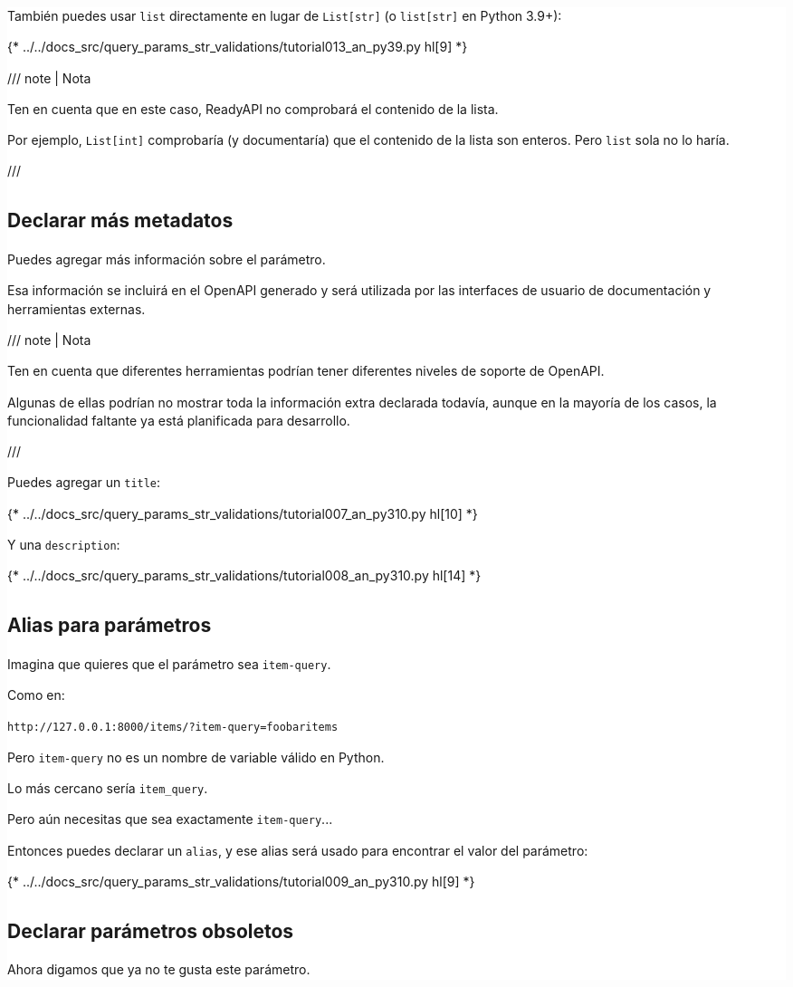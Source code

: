 También puedes usar `list` directamente en lugar de `List[str]` (o `list[str]` en Python 3.9+):

{* ../../docs_src/query_params_str_validations/tutorial013_an_py39.py hl[9] *}

/// note | Nota

Ten en cuenta que en este caso, ReadyAPI no comprobará el contenido de la lista.

Por ejemplo, `List[int]` comprobaría (y documentaría) que el contenido de la lista son enteros. Pero `list` sola no lo haría.

///

## Declarar más metadatos

Puedes agregar más información sobre el parámetro.

Esa información se incluirá en el OpenAPI generado y será utilizada por las interfaces de usuario de documentación y herramientas externas.

/// note | Nota

Ten en cuenta que diferentes herramientas podrían tener diferentes niveles de soporte de OpenAPI.

Algunas de ellas podrían no mostrar toda la información extra declarada todavía, aunque en la mayoría de los casos, la funcionalidad faltante ya está planificada para desarrollo.

///

Puedes agregar un `title`:

{* ../../docs_src/query_params_str_validations/tutorial007_an_py310.py hl[10] *}

Y una `description`:

{* ../../docs_src/query_params_str_validations/tutorial008_an_py310.py hl[14] *}

## Alias para parámetros

Imagina que quieres que el parámetro sea `item-query`.

Como en:

```
http://127.0.0.1:8000/items/?item-query=foobaritems
```

Pero `item-query` no es un nombre de variable válido en Python.

Lo más cercano sería `item_query`.

Pero aún necesitas que sea exactamente `item-query`...

Entonces puedes declarar un `alias`, y ese alias será usado para encontrar el valor del parámetro:

{* ../../docs_src/query_params_str_validations/tutorial009_an_py310.py hl[9] *}

## Declarar parámetros obsoletos

Ahora digamos que ya no te gusta este parámetro.
